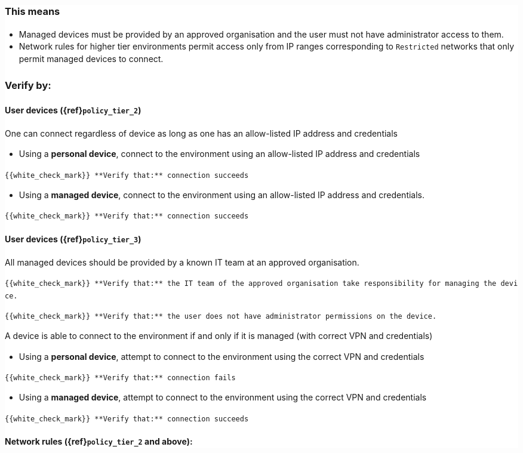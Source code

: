 ### This means

- Managed devices must be provided by an approved organisation and the user must not have administrator access to them.
- Network rules for higher tier environments permit access only from IP ranges corresponding to `Restricted` networks that only permit managed devices to connect.

### Verify by:

#### User devices ({ref}`policy_tier_2`)

One can connect regardless of device as long as one has an allow-listed IP address and credentials

- Using a **personal device**, connect to the environment using an allow-listed IP address and credentials

```{attention}
{{white_check_mark}} **Verify that:** connection succeeds
```

- Using a **managed device**, connect to the environment using an allow-listed IP address and credentials.

```{attention}
{{white_check_mark}} **Verify that:** connection succeeds
```

#### User devices ({ref}`policy_tier_3`)

All managed devices should be provided by a known IT team at an approved organisation.

```{attention}
{{white_check_mark}} **Verify that:** the IT team of the approved organisation take responsibility for managing the device.
```

```{attention}
{{white_check_mark}} **Verify that:** the user does not have administrator permissions on the device.
```

A device is able to connect to the environment if and only if it is managed (with correct VPN and credentials)

- Using a **personal device**, attempt to connect to the environment using the correct VPN and credentials

```{attention}
{{white_check_mark}} **Verify that:** connection fails
```

- Using a **managed device**, attempt to connect to the environment using the correct VPN and credentials

```{attention}
{{white_check_mark}} **Verify that:** connection succeeds
```

#### Network rules ({ref}`policy_tier_2` and above):
